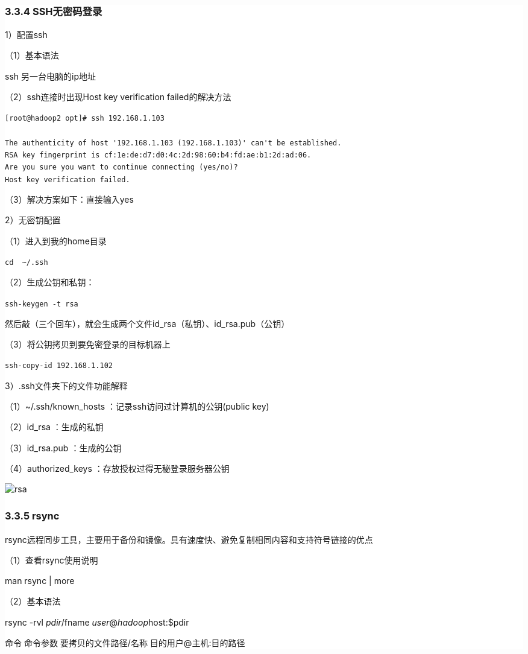 
### 3.3.4 SSH无密码登录

1）配置ssh

（1）基本语法

ssh 另一台电脑的ip地址

（2）ssh连接时出现Host key verification failed的解决方法
```  
[root@hadoop2 opt]# ssh 192.168.1.103

The authenticity of host '192.168.1.103 (192.168.1.103)' can't be established.
RSA key fingerprint is cf:1e:de:d7:d0:4c:2d:98:60:b4:fd:ae:b1:2d:ad:06.
Are you sure you want to continue connecting (yes/no)?
Host key verification failed.
```
（3）解决方案如下：直接输入yes

2）无密钥配置

（1）进入到我的home目录

`cd  ~/.ssh`

（2）生成公钥和私钥：

`ssh-keygen -t rsa `

然后敲（三个回车），就会生成两个文件id_rsa（私钥）、id_rsa.pub（公钥）

（3）将公钥拷贝到要免密登录的目标机器上

`ssh-copy-id 192.168.1.102`

3）.ssh文件夹下的文件功能解释

（1）~/.ssh/known_hosts	：记录ssh访问过计算机的公钥(public key)

（2）id_rsa	：生成的私钥

（3）id_rsa.pub	：生成的公钥

（4）authorized_keys	：存放授权过得无秘登录服务器公钥


![rsa](https://raw.githubusercontent.com/codlx/codlx.github.io/master/img/rsa.png "rsa")

### 3.3.5 rsync

rsync远程同步工具，主要用于备份和镜像。具有速度快、避免复制相同内容和支持符号链接的优点

（1）查看rsync使用说明

man rsync | more

（2）基本语法

rsync -rvl     $pdir/$fname         $user@hadoop$host:$pdir

命令 命令参数 要拷贝的文件路径/名称   目的用户@主机:目的路径
